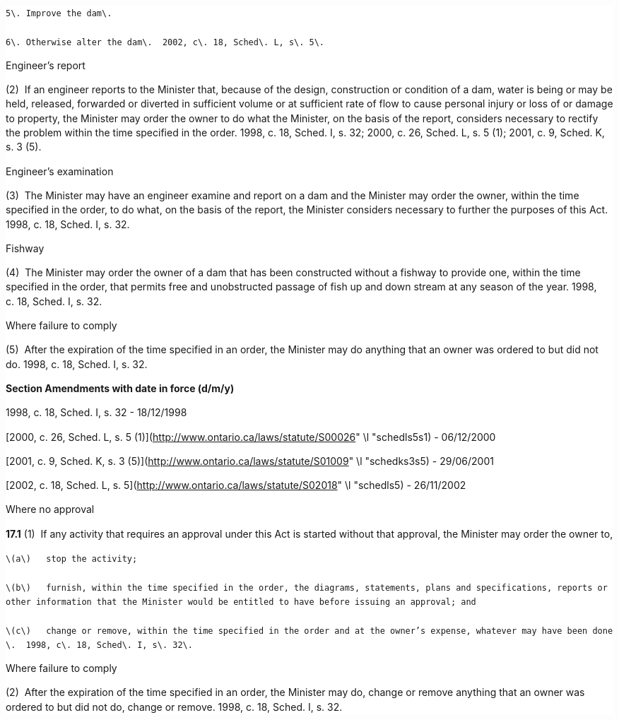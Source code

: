 	5\.	Improve the dam\.

	6\.	Otherwise alter the dam\.  2002, c\. 18, Sched\. L, s\. 5\.

Engineer’s report

\(2\)  If an engineer reports to the Minister that, because of the design, construction or condition of a dam, water is being or may be held, released, forwarded or diverted in sufficient volume or at sufficient rate of flow to cause personal injury or loss of or damage to property, the Minister may order the owner to do what the Minister, on the basis of the report, considers necessary to rectify the problem within the time specified in the order\.  1998, c\. 18, Sched\. I, s\. 32; 2000, c\. 26, Sched\. L, s\. 5 \(1\); 2001, c\. 9, Sched\. K, s\. 3 \(5\)\.

Engineer’s examination

\(3\)  The Minister may have an engineer examine and report on a dam and the Minister may order the owner, within the time specified in the order, to do what, on the basis of the report, the Minister considers necessary to further the purposes of this Act\.  1998, c\. 18, Sched\. I, s\. 32\.

Fishway

\(4\)  The Minister may order the owner of a dam that has been constructed without a fishway to provide one, within the time specified in the order, that permits free and unobstructed passage of fish up and down stream at any season of the year\.  1998, c\. 18, Sched\. I, s\. 32\.

Where failure to comply

\(5\)  After the expiration of the time specified in an order, the Minister may do anything that an owner was ordered to but did not do\.  1998, c\. 18, Sched\. I, s\. 32\.

__Section Amendments with date in force \(d/m/y\)__

1998, c\. 18, Sched\. I, s\. 32 \- 18/12/1998

[2000, c\. 26, Sched\. L, s\. 5 \(1\)](http://www.ontario.ca/laws/statute/S00026" \l "schedls5s1) \- 06/12/2000

[2001, c\. 9, Sched\. K, s\. 3 \(5\)](http://www.ontario.ca/laws/statute/S01009" \l "schedks3s5) \- 29/06/2001

[2002, c\. 18, Sched\. L, s\. 5](http://www.ontario.ca/laws/statute/S02018" \l "schedls5) \- 26/11/2002

Where no approval

<a id="BK18"></a>__17\.1__ \(1\)  If any activity that requires an approval under this Act is started without that approval, the Minister may order the owner to,

	\(a\)	stop the activity;

	\(b\)	furnish, within the time specified in the order, the diagrams, statements, plans and specifications, reports or other information that the Minister would be entitled to have before issuing an approval; and

	\(c\)	change or remove, within the time specified in the order and at the owner’s expense, whatever may have been done\.  1998, c\. 18, Sched\. I, s\. 32\.

Where failure to comply

\(2\)  After the expiration of the time specified in an order, the Minister may do, change or remove anything that an owner was ordered to but did not do, change or remove\.  1998, c\. 18, Sched\. I, s\. 32\.
